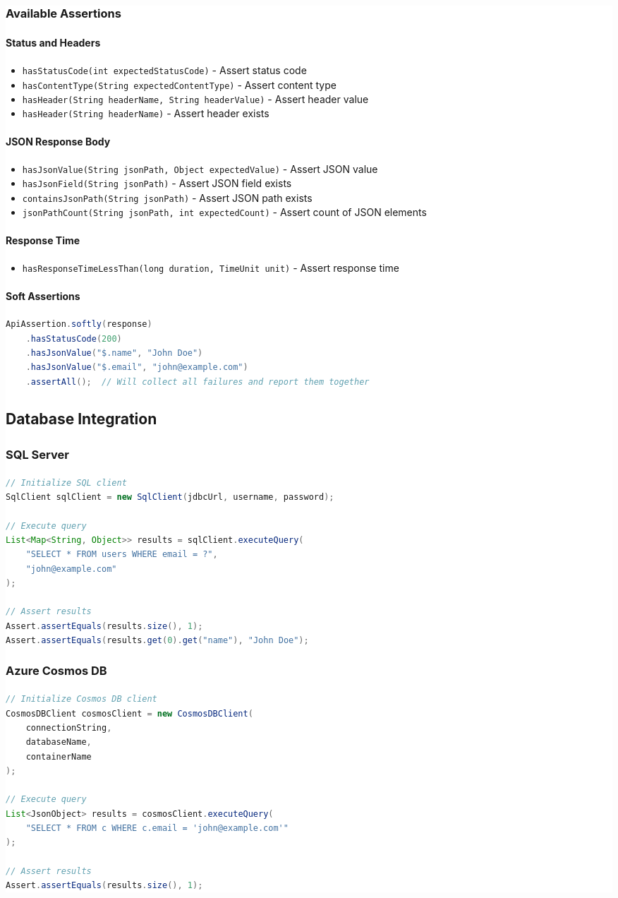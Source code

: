 ### Available Assertions

#### Status and Headers

- `hasStatusCode(int expectedStatusCode)` - Assert status code
- `hasContentType(String expectedContentType)` - Assert content type
- `hasHeader(String headerName, String headerValue)` - Assert header value
- `hasHeader(String headerName)` - Assert header exists

#### JSON Response Body

- `hasJsonValue(String jsonPath, Object expectedValue)` - Assert JSON value
- `hasJsonField(String jsonPath)` - Assert JSON field exists
- `containsJsonPath(String jsonPath)` - Assert JSON path exists
- `jsonPathCount(String jsonPath, int expectedCount)` - Assert count of JSON elements

#### Response Time

- `hasResponseTimeLessThan(long duration, TimeUnit unit)` - Assert response time

#### Soft Assertions

```java
ApiAssertion.softly(response)
    .hasStatusCode(200)
    .hasJsonValue("$.name", "John Doe")
    .hasJsonValue("$.email", "john@example.com")
    .assertAll();  // Will collect all failures and report them together
```

## Database Integration

### SQL Server

```java
// Initialize SQL client
SqlClient sqlClient = new SqlClient(jdbcUrl, username, password);

// Execute query
List<Map<String, Object>> results = sqlClient.executeQuery(
    "SELECT * FROM users WHERE email = ?", 
    "john@example.com"
);

// Assert results
Assert.assertEquals(results.size(), 1);
Assert.assertEquals(results.get(0).get("name"), "John Doe");
```

### Azure Cosmos DB

```java
// Initialize Cosmos DB client
CosmosDBClient cosmosClient = new CosmosDBClient(
    connectionString, 
    databaseName,
    containerName
);

// Execute query
List<JsonObject> results = cosmosClient.executeQuery(
    "SELECT * FROM c WHERE c.email = 'john@example.com'"
);

// Assert results
Assert.assertEquals(results.size(), 1);
```